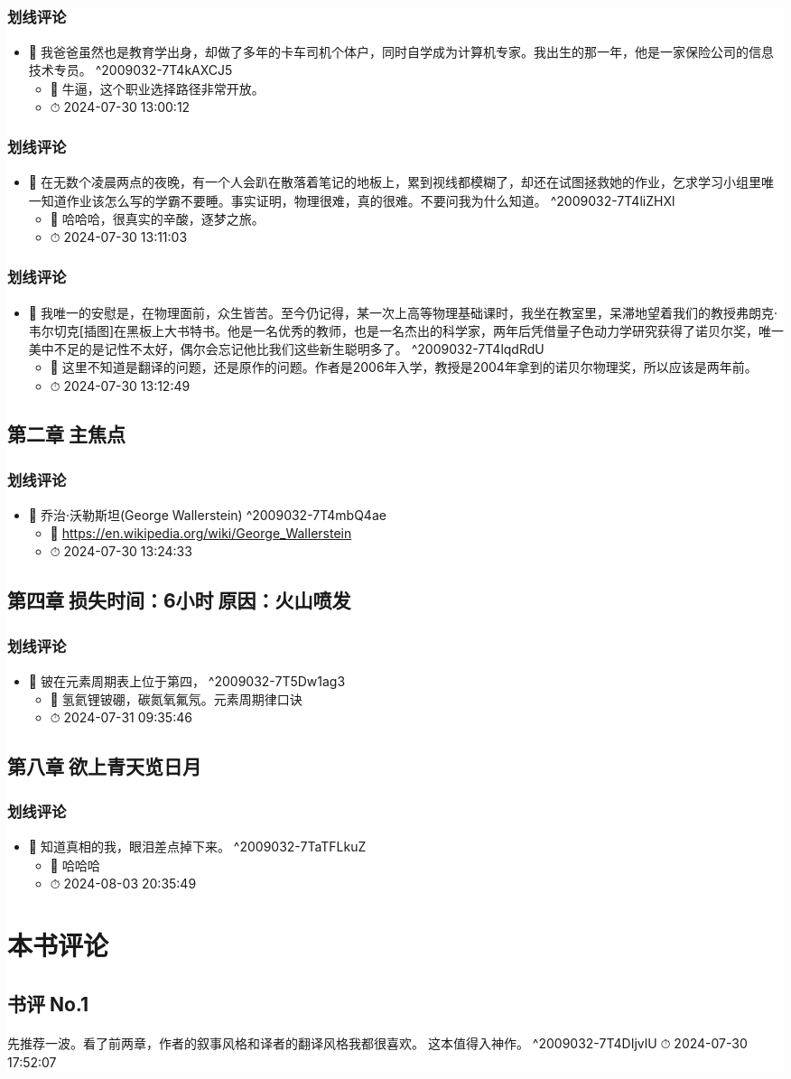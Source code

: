 ### 划线评论
- 📌 我爸爸虽然也是教育学出身，却做了多年的卡车司机个体户，同时自学成为计算机专家。我出生的那一年，他是一家保险公司的信息技术专员。  ^2009032-7T4kAXCJ5
    - 💭 牛逼，这个职业选择路径非常开放。
    - ⏱ 2024-07-30 13:00:12

### 划线评论
- 📌 在无数个凌晨两点的夜晚，有一个人会趴在散落着笔记的地板上，累到视线都模糊了，却还在试图拯救她的作业，乞求学习小组里唯一知道作业该怎么写的学霸不要睡。事实证明，物理很难，真的很难。不要问我为什么知道。  ^2009032-7T4liZHXl
    - 💭 哈哈哈，很真实的辛酸，逐梦之旅。
    - ⏱ 2024-07-30 13:11:03

### 划线评论
- 📌 我唯一的安慰是，在物理面前，众生皆苦。至今仍记得，某一次上高等物理基础课时，我坐在教室里，呆滞地望着我们的教授弗朗克·韦尔切克[插图]在黑板上大书特书。他是一名优秀的教师，也是一名杰出的科学家，两年后凭借量子色动力学研究获得了诺贝尔奖，唯一美中不足的是记性不太好，偶尔会忘记他比我们这些新生聪明多了。  ^2009032-7T4lqdRdU
    - 💭 这里不知道是翻译的问题，还是原作的问题。作者是2006年入学，教授是2004年拿到的诺贝尔物理奖，所以应该是两年前。
    - ⏱ 2024-07-30 13:12:49
   
## 第二章 主焦点

### 划线评论
- 📌 乔治·沃勒斯坦(George Wallerstein)  ^2009032-7T4mbQ4ae
    - 💭 https://en.wikipedia.org/wiki/George_Wallerstein
    - ⏱ 2024-07-30 13:24:33
   
## 第四章 损失时间：6小时 原因：火山喷发

### 划线评论
- 📌 铍在元素周期表上位于第四，  ^2009032-7T5Dw1ag3
    - 💭 氢氦锂铍硼，碳氮氧氟氖。元素周期律口诀
    - ⏱ 2024-07-31 09:35:46
   
## 第八章 欲上青天览日月

### 划线评论
- 📌 知道真相的我，眼泪差点掉下来。  ^2009032-7TaTFLkuZ
    - 💭 哈哈哈
    - ⏱ 2024-08-03 20:35:49
   
# 本书评论

## 书评 No.1 
先推荐一波。看了前两章，作者的叙事风格和译者的翻译风格我都很喜欢。
这本值得入神作。 ^2009032-7T4DIjvlU
⏱ 2024-07-30 17:52:07
